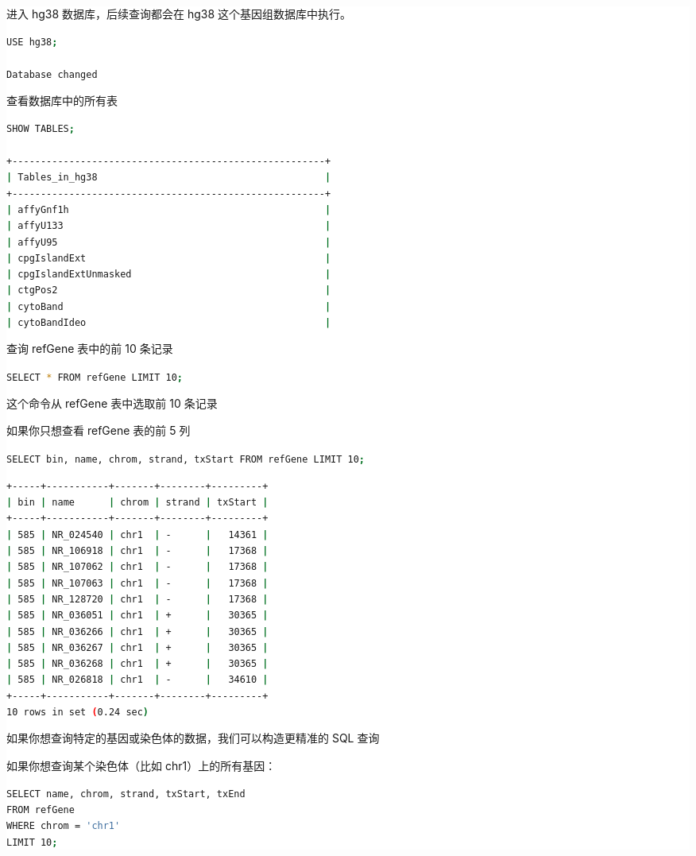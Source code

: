 进入 hg38 数据库，后续查询都会在 hg38 这个基因组数据库中执行。
```bash
USE hg38;

Database changed
```
查看数据库中的所有表
```bash
SHOW TABLES;

+-------------------------------------------------------+
| Tables_in_hg38                                        |
+-------------------------------------------------------+
| affyGnf1h                                             |
| affyU133                                              |
| affyU95                                               |
| cpgIslandExt                                          |
| cpgIslandExtUnmasked                                  |
| ctgPos2                                               |
| cytoBand                                              |
| cytoBandIdeo                                          |
```

查询 refGene 表中的前 10 条记录

```bash
SELECT * FROM refGene LIMIT 10;
```
这个命令从 refGene 表中选取前 10 条记录

如果你只想查看 refGene 表的前 5 列
```bash
SELECT bin, name, chrom, strand, txStart FROM refGene LIMIT 10;
```
```bash
+-----+-----------+-------+--------+---------+
| bin | name      | chrom | strand | txStart |
+-----+-----------+-------+--------+---------+
| 585 | NR_024540 | chr1  | -      |   14361 |
| 585 | NR_106918 | chr1  | -      |   17368 |
| 585 | NR_107062 | chr1  | -      |   17368 |
| 585 | NR_107063 | chr1  | -      |   17368 |
| 585 | NR_128720 | chr1  | -      |   17368 |
| 585 | NR_036051 | chr1  | +      |   30365 |
| 585 | NR_036266 | chr1  | +      |   30365 |
| 585 | NR_036267 | chr1  | +      |   30365 |
| 585 | NR_036268 | chr1  | +      |   30365 |
| 585 | NR_026818 | chr1  | -      |   34610 |
+-----+-----------+-------+--------+---------+
10 rows in set (0.24 sec)
```

如果你想查询特定的基因或染色体的数据，我们可以构造更精准的 SQL 查询

如果你想查询某个染色体（比如 chr1）上的所有基因：
```bash
SELECT name, chrom, strand, txStart, txEnd 
FROM refGene 
WHERE chrom = 'chr1' 
LIMIT 10;
```
